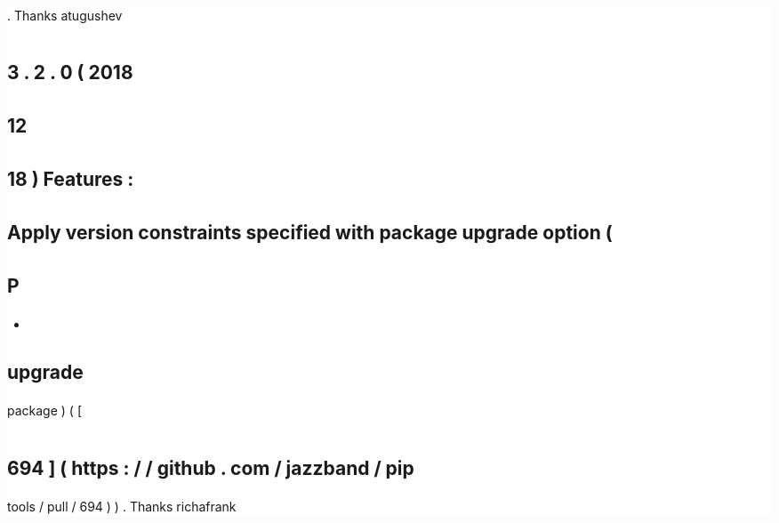 .
Thanks
atugushev
#
3
.
2
.
0
(
2018
-
12
-
18
)
Features
:
-
Apply
version
constraints
specified
with
package
upgrade
option
(
-
P
-
-
upgrade
-
package
)
(
[
#
694
]
(
https
:
/
/
github
.
com
/
jazzband
/
pip
-
tools
/
pull
/
694
)
)
.
Thanks
richafrank